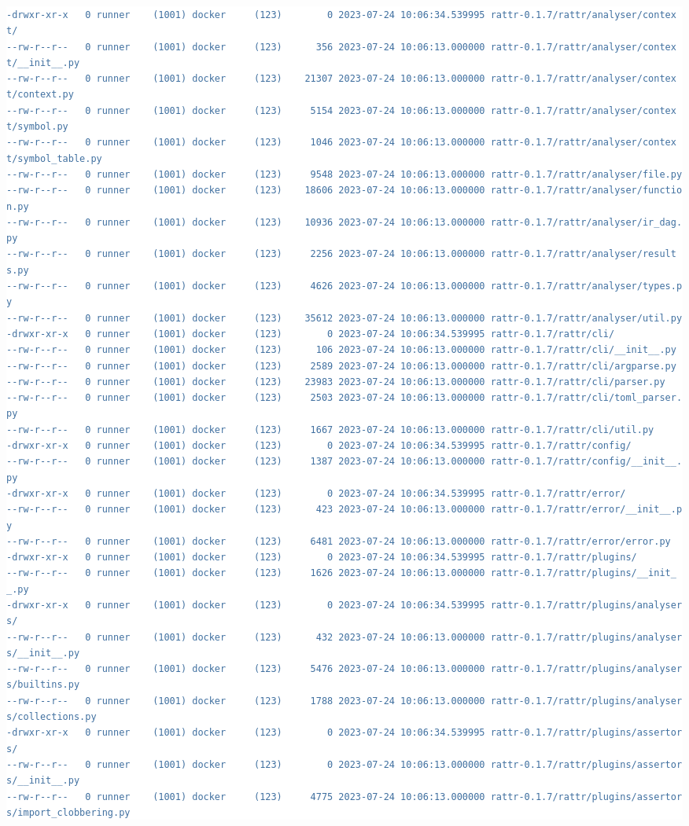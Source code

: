 ```diff
-drwxr-xr-x   0 runner    (1001) docker     (123)        0 2023-07-24 10:06:34.539995 rattr-0.1.7/rattr/analyser/context/
--rw-r--r--   0 runner    (1001) docker     (123)      356 2023-07-24 10:06:13.000000 rattr-0.1.7/rattr/analyser/context/__init__.py
--rw-r--r--   0 runner    (1001) docker     (123)    21307 2023-07-24 10:06:13.000000 rattr-0.1.7/rattr/analyser/context/context.py
--rw-r--r--   0 runner    (1001) docker     (123)     5154 2023-07-24 10:06:13.000000 rattr-0.1.7/rattr/analyser/context/symbol.py
--rw-r--r--   0 runner    (1001) docker     (123)     1046 2023-07-24 10:06:13.000000 rattr-0.1.7/rattr/analyser/context/symbol_table.py
--rw-r--r--   0 runner    (1001) docker     (123)     9548 2023-07-24 10:06:13.000000 rattr-0.1.7/rattr/analyser/file.py
--rw-r--r--   0 runner    (1001) docker     (123)    18606 2023-07-24 10:06:13.000000 rattr-0.1.7/rattr/analyser/function.py
--rw-r--r--   0 runner    (1001) docker     (123)    10936 2023-07-24 10:06:13.000000 rattr-0.1.7/rattr/analyser/ir_dag.py
--rw-r--r--   0 runner    (1001) docker     (123)     2256 2023-07-24 10:06:13.000000 rattr-0.1.7/rattr/analyser/results.py
--rw-r--r--   0 runner    (1001) docker     (123)     4626 2023-07-24 10:06:13.000000 rattr-0.1.7/rattr/analyser/types.py
--rw-r--r--   0 runner    (1001) docker     (123)    35612 2023-07-24 10:06:13.000000 rattr-0.1.7/rattr/analyser/util.py
-drwxr-xr-x   0 runner    (1001) docker     (123)        0 2023-07-24 10:06:34.539995 rattr-0.1.7/rattr/cli/
--rw-r--r--   0 runner    (1001) docker     (123)      106 2023-07-24 10:06:13.000000 rattr-0.1.7/rattr/cli/__init__.py
--rw-r--r--   0 runner    (1001) docker     (123)     2589 2023-07-24 10:06:13.000000 rattr-0.1.7/rattr/cli/argparse.py
--rw-r--r--   0 runner    (1001) docker     (123)    23983 2023-07-24 10:06:13.000000 rattr-0.1.7/rattr/cli/parser.py
--rw-r--r--   0 runner    (1001) docker     (123)     2503 2023-07-24 10:06:13.000000 rattr-0.1.7/rattr/cli/toml_parser.py
--rw-r--r--   0 runner    (1001) docker     (123)     1667 2023-07-24 10:06:13.000000 rattr-0.1.7/rattr/cli/util.py
-drwxr-xr-x   0 runner    (1001) docker     (123)        0 2023-07-24 10:06:34.539995 rattr-0.1.7/rattr/config/
--rw-r--r--   0 runner    (1001) docker     (123)     1387 2023-07-24 10:06:13.000000 rattr-0.1.7/rattr/config/__init__.py
-drwxr-xr-x   0 runner    (1001) docker     (123)        0 2023-07-24 10:06:34.539995 rattr-0.1.7/rattr/error/
--rw-r--r--   0 runner    (1001) docker     (123)      423 2023-07-24 10:06:13.000000 rattr-0.1.7/rattr/error/__init__.py
--rw-r--r--   0 runner    (1001) docker     (123)     6481 2023-07-24 10:06:13.000000 rattr-0.1.7/rattr/error/error.py
-drwxr-xr-x   0 runner    (1001) docker     (123)        0 2023-07-24 10:06:34.539995 rattr-0.1.7/rattr/plugins/
--rw-r--r--   0 runner    (1001) docker     (123)     1626 2023-07-24 10:06:13.000000 rattr-0.1.7/rattr/plugins/__init__.py
-drwxr-xr-x   0 runner    (1001) docker     (123)        0 2023-07-24 10:06:34.539995 rattr-0.1.7/rattr/plugins/analysers/
--rw-r--r--   0 runner    (1001) docker     (123)      432 2023-07-24 10:06:13.000000 rattr-0.1.7/rattr/plugins/analysers/__init__.py
--rw-r--r--   0 runner    (1001) docker     (123)     5476 2023-07-24 10:06:13.000000 rattr-0.1.7/rattr/plugins/analysers/builtins.py
--rw-r--r--   0 runner    (1001) docker     (123)     1788 2023-07-24 10:06:13.000000 rattr-0.1.7/rattr/plugins/analysers/collections.py
-drwxr-xr-x   0 runner    (1001) docker     (123)        0 2023-07-24 10:06:34.539995 rattr-0.1.7/rattr/plugins/assertors/
--rw-r--r--   0 runner    (1001) docker     (123)        0 2023-07-24 10:06:13.000000 rattr-0.1.7/rattr/plugins/assertors/__init__.py
--rw-r--r--   0 runner    (1001) docker     (123)     4775 2023-07-24 10:06:13.000000 rattr-0.1.7/rattr/plugins/assertors/import_clobbering.py
```